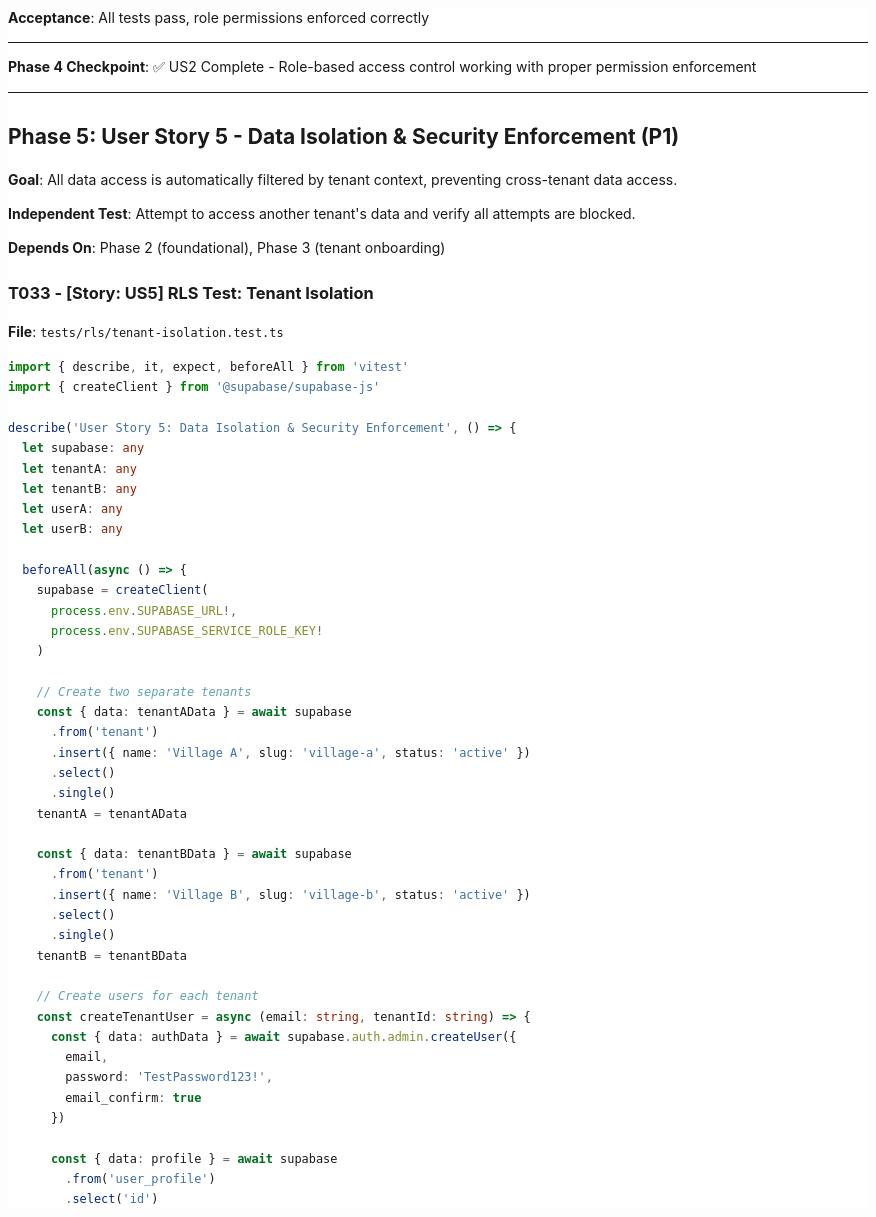 **Acceptance**: All tests pass, role permissions enforced correctly

---

**Phase 4 Checkpoint**: ✅ US2 Complete - Role-based access control working with proper permission enforcement

---

## Phase 5: User Story 5 - Data Isolation & Security Enforcement (P1)

**Goal**: All data access is automatically filtered by tenant context, preventing cross-tenant data access.

**Independent Test**: Attempt to access another tenant's data and verify all attempts are blocked.

**Depends On**: Phase 2 (foundational), Phase 3 (tenant onboarding)

### T033 - [Story: US5] RLS Test: Tenant Isolation

**File**: `tests/rls/tenant-isolation.test.ts`

```typescript
import { describe, it, expect, beforeAll } from 'vitest'
import { createClient } from '@supabase/supabase-js'

describe('User Story 5: Data Isolation & Security Enforcement', () => {
  let supabase: any
  let tenantA: any
  let tenantB: any
  let userA: any
  let userB: any

  beforeAll(async () => {
    supabase = createClient(
      process.env.SUPABASE_URL!,
      process.env.SUPABASE_SERVICE_ROLE_KEY!
    )

    // Create two separate tenants
    const { data: tenantAData } = await supabase
      .from('tenant')
      .insert({ name: 'Village A', slug: 'village-a', status: 'active' })
      .select()
      .single()
    tenantA = tenantAData

    const { data: tenantBData } = await supabase
      .from('tenant')
      .insert({ name: 'Village B', slug: 'village-b', status: 'active' })
      .select()
      .single()
    tenantB = tenantBData

    // Create users for each tenant
    const createTenantUser = async (email: string, tenantId: string) => {
      const { data: authData } = await supabase.auth.admin.createUser({
        email,
        password: 'TestPassword123!',
        email_confirm: true
      })

      const { data: profile } = await supabase
        .from('user_profile')
        .select('id')
```

  [key: string]: any